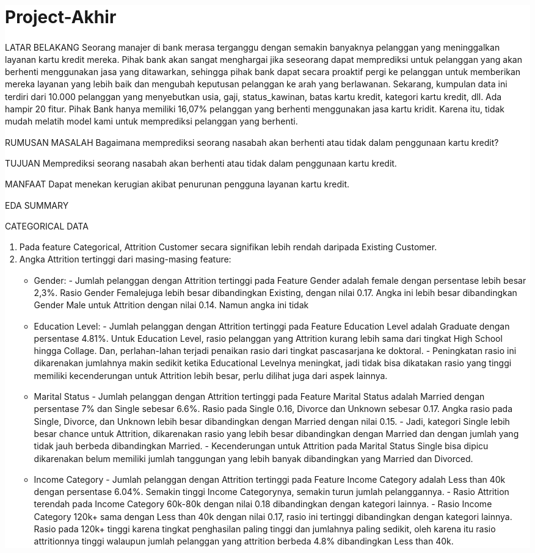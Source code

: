 # Project-Akhir

LATAR BELAKANG
  Seorang manajer di bank merasa terganggu dengan semakin banyaknya pelanggan yang meninggalkan layanan kartu kredit mereka. Pihak bank akan sangat menghargai jika
seseorang dapat memprediksi untuk pelanggan yang akan berhenti menggunakan jasa yang ditawarkan, sehingga pihak bank dapat secara proaktif pergi ke pelanggan untuk
memberikan mereka layanan yang lebih baik dan mengubah keputusan pelanggan ke arah yang berlawanan.
  Sekarang, kumpulan data ini terdiri dari 10.000 pelanggan yang menyebutkan usia, gaji, status_kawinan, batas kartu kredit, kategori kartu kredit, dll. Ada hampir 20 fitur.
  Pihak Bank hanya memiliki 16,07% pelanggan yang berhenti menggunakan jasa kartu kridit. Karena itu, tidak mudah melatih model kami untuk memprediksi pelanggan yang berhenti.

RUMUSAN MASALAH
Bagaimana memprediksi seorang nasabah akan berhenti atau tidak dalam penggunaan kartu kredit?

TUJUAN
Memprediksi seorang nasabah akan berhenti atau tidak dalam penggunaan kartu kredit.

MANFAAT
Dapat menekan kerugian akibat penurunan pengguna layanan kartu kredit.

EDA SUMMARY

CATEGORICAL DATA
1. Pada feature Categorical, Attrition Customer secara signifikan lebih rendah daripada Existing Customer.
2. Angka Attrition tertinggi dari masing-masing feature:
    * Gender:
            - Jumlah pelanggan dengan Attrition tertinggi pada Feature Gender adalah female dengan persentase lebih besar 2,3%. Rasio Gender Femalejuga lebih besar dibandingkan Existing, dengan nilai 0.17. Angka ini lebih besar dibandingkan Gender Male untuk Attrition dengan nilai 0.14. Namun angka ini tidak 
    * Education Level:
            - Jumlah pelanggan dengan Attrition tertinggi pada Feature Education Level adalah Graduate dengan persentase 4.81%. Untuk Education Level, rasio pelanggan yang Attrition kurang lebih sama dari tingkat High School hingga Collage. Dan, perlahan-lahan terjadi penaikan rasio dari tingkat pascasarjana ke doktoral.
            - Peningkatan rasio ini dikarenakan jumlahnya makin sedikit ketika Educational Levelnya meningkat, jadi tidak bisa dikatakan rasio yang tinggi memiliki kecenderungan untuk Attrition lebih besar, perlu dilihat juga dari aspek lainnya.

    * Marital Status
            - Jumlah pelanggan dengan Attrition tertinggi pada Feature Marital Status adalah Married dengan persentase 7% dan Single sebesar 6.6%. Rasio pada Single 0.16, Divorce dan Unknown sebesar 0.17. Angka rasio pada Single, Divorce, dan Unknown lebih besar dibandingkan dengan Married dengan nilai 0.15.
            - Jadi, kategori Single lebih besar chance untuk Attrition, dikarenakan rasio yang lebih besar dibandingkan dengan Married dan dengan jumlah yang tidak jauh berbeda dibandingkan Married.
            - Kecenderungan untuk Attrition pada Marital Status Single bisa dipicu dikarenakan belum memiliki jumlah tanggungan yang lebih banyak dibandingkan yang Married dan Divorced.

    * Income Category
            - Jumlah pelanggan dengan Attrition tertinggi pada Feature Income Category adalah Less than 40k dengan persentase 6.04%. Semakin tinggi Income Categorynya, semakin turun jumlah pelanggannya.
            - Rasio Attrition terendah pada Income Category 60k-80k dengan nilai 0.18 dibandingkan dengan kategori lainnya.
            - Rasio Income Category 120k+ sama dengan Less than 40k dengan nilai 0.17, rasio ini tertinggi dibandingkan dengan kategori lainnya. Rasio pada 120k+ tinggi karena tingkat penghasilan paling tinggi dan jumlahnya paling sedikit, oleh karena itu rasio attritionnya tinggi walaupun jumlah pelanggan yang attrition berbeda 4.8% dibandingkan Less than 40k.
        